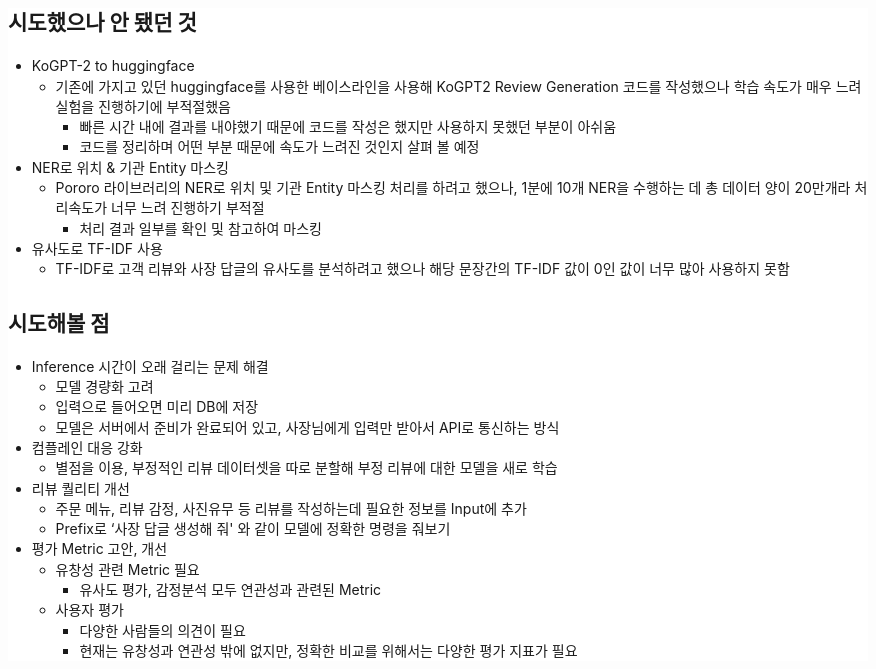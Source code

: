 ## 시도했으나 안 됐던 것

- KoGPT-2 to huggingface
    - 기존에 가지고 있던 huggingface를 사용한 베이스라인을 사용해 KoGPT2 Review Generation 코드를 작성했으나 학습 속도가 매우 느려 실험을 진행하기에 부적절했음
        - 빠른 시간 내에 결과를 내야했기 때문에 코드를 작성은 했지만 사용하지 못했던 부분이 아쉬움
        - 코드를 정리하며 어떤 부분 때문에 속도가 느려진 것인지 살펴 볼 예정
- NER로 위치 & 기관 Entity 마스킹
    - Pororo 라이브러리의 NER로 위치 및 기관 Entity 마스킹 처리를 하려고 했으나, 1분에 10개 NER을 수행하는 데 총 데이터 양이 20만개라 처리속도가 너무 느려 진행하기 부적절
        - 처리 결과 일부를 확인 및 참고하여 마스킹
- 유사도로 TF-IDF 사용
    - TF-IDF로 고객 리뷰와 사장 답글의 유사도를 분석하려고 했으나 해당 문장간의 TF-IDF 값이 0인 값이 너무 많아 사용하지 못함

## 시도해볼 점

- Inference 시간이 오래 걸리는 문제 해결
    - 모델 경량화 고려
    - 입력으로 들어오면 미리 DB에 저장
    - 모델은 서버에서 준비가 완료되어 있고, 사장님에게 입력만 받아서 API로 통신하는 방식
- 컴플레인 대응 강화
    - 별점을 이용, 부정적인 리뷰 데이터셋을 따로 분할해 부정 리뷰에 대한 모델을 새로 학습
- 리뷰 퀄리티 개선
    - 주문 메뉴, 리뷰 감정, 사진유무 등 리뷰를 작성하는데 필요한 정보를 Input에 추가
    - Prefix로 ‘사장 답글 생성해 줘' 와 같이 모델에 정확한 명령을 줘보기
- 평가 Metric 고안, 개선
    - 유창성 관련 Metric 필요
        - 유사도 평가, 감정분석 모두 연관성과 관련된 Metric
    - 사용자 평가
        - 다양한 사람들의 의견이 필요
        - 현재는 유창성과 연관성 밖에 없지만, 정확한 비교를 위해서는 다양한 평가 지표가 필요

